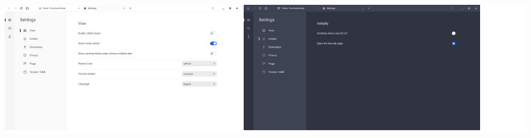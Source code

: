 <img width="390" src="https://raw.githubusercontent.com/meforce/Web-To-Desktop/main/images/web-to-desktop-6.jpg"/> <img width="390" src="https://raw.githubusercontent.com/meforce/Web-To-Desktop/main/images/web-to-desktop-7.jpg"/>
<br>